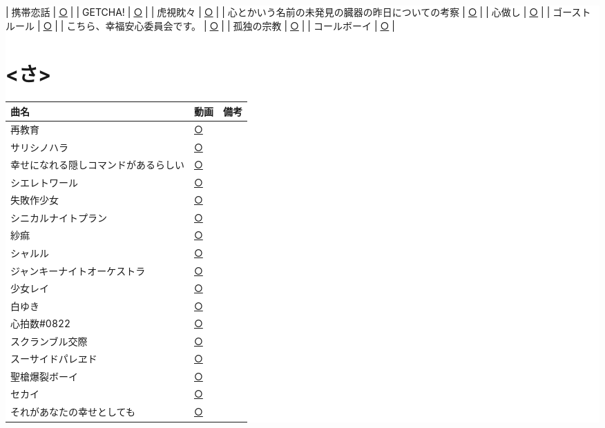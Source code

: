 | 携帯恋話                                         | [○](https://youtu.be/UFhNxcOKog8) |
| GETCHA!                                          | [○](https://nico.ms/sm37537472)   |
| 虎視眈々                                         | [○](https://youtu.be/HNE41WgVbFI) |
| 心とかいう名前の未発見の臓器の昨日についての考察 | [○](https://youtu.be/su_dHzRnLN8) |
| 心做し                                           | [○](https://youtu.be/UCuHs-G31KE) |
| ゴーストルール                                   | [○](https://youtu.be/zU3QozXLqLY) |
| こちら、幸福安心委員会です。                     | [○](https://youtu.be/WqzKusmYlW8) |
| 孤独の宗教                                       | [○](https://youtu.be/6Y9r8x3oRsQ) |
| コールボーイ                                     | [○](https://youtu.be/BP5gu0OTz-E) |


# <さ>
| 曲名                                 | 動画                              | 備考 |
| :----------------------------------- | :-------------------------------- | :--- |
| 再教育                               | [○](https://youtu.be/aiHvQG_kF5I) |
| サリシノハラ                         | [○](https://youtu.be/ywoN-1t0mUI) |
| 幸せになれる隠しコマンドがあるらしい | [○](https://youtu.be/bvzC_mhONc8) |
| シエレトワール                       | [○](https://nico.ms/sm33072562)   |
| 失敗作少女                           | [○](https://youtu.be/peNXLQP9coA) |
| シニカルナイトプラン                 | [○](https://youtu.be/XOn0mgRQvxc) |
| 紗痲                                 | [○](https://youtu.be/s8PPTi08pt8) |
| シャルル                             | [○](https://youtu.be/3tqikIDPGoM) |
| ジャンキーナイトオーケストラ         | [○](https://youtu.be/MVYth1Sh_A4) |
| 少女レイ                             | [○](https://youtu.be/26NJTEaalqI) |
| 白ゆき                               | [○](https://youtu.be/TCMtwGddCG0) |
| 心拍数#0822                          | [○](https://youtu.be/uEo1qUvsKFQ) |
| スクランブル交際                     | [○](https://youtu.be/ZojY1hqBCag) |
| スーサイドパレヱド                   | [○](https://nico.ms/sm31600923)   |
| 聖槍爆裂ボーイ                       | [○](https://youtu.be/e4M6j8pHrGc) |
| セカイ                               | [○](https://youtu.be/ljTLxCWf0uQ) |
| それがあなたの幸せとしても           | [○](https://youtu.be/hKBJMIz4Y_8) |


